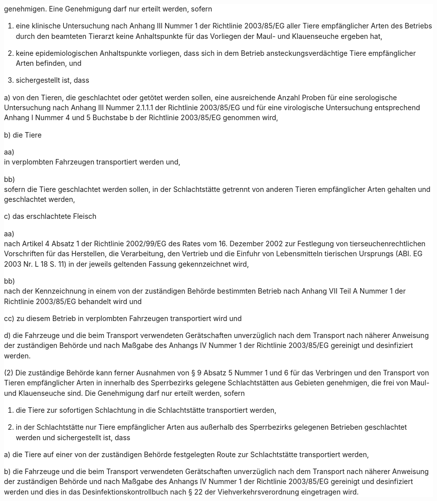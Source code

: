 genehmigen. Eine Genehmigung darf nur erteilt werden, sofern

1. eine klinische Untersuchung nach Anhang III Nummer 1 der Richtlinie 2003/85/EG aller Tiere empfänglicher Arten des Betriebs durch den beamteten Tierarzt keine Anhaltspunkte für das Vorliegen der Maul- und Klauenseuche ergeben hat,

2. keine epidemiologischen Anhaltspunkte vorliegen, dass sich in dem Betrieb ansteckungsverdächtige Tiere empfänglicher Arten befinden, und

3. sichergestellt ist, dass

a) von den Tieren, die geschlachtet oder getötet werden sollen, eine ausreichende Anzahl Proben für eine serologische Untersuchung nach Anhang III Nummer 2.1.1.1 der Richtlinie 2003/85/EG und für eine virologische Untersuchung entsprechend Anhang I Nummer 4 und 5 Buchstabe b der Richtlinie 2003/85/EG genommen wird,

b) die Tiere

aa)  
in verplombten Fahrzeugen transportiert werden und,

bb)  
sofern die Tiere geschlachtet werden sollen, in der Schlachtstätte getrennt von anderen Tieren empfänglicher Arten gehalten und geschlachtet werden,

c) das erschlachtete Fleisch

aa)  
nach Artikel 4 Absatz 1 der Richtlinie 2002/99/EG des Rates vom 16. Dezember 2002 zur Festlegung von tierseuchenrechtlichen Vorschriften für das Herstellen, die Verarbeitung, den Vertrieb und die Einfuhr von Lebensmitteln tierischen Ursprungs (ABl. EG 2003 Nr. L 18 S. 11) in der jeweils geltenden Fassung gekennzeichnet wird,

bb)  
nach der Kennzeichnung in einem von der zuständigen Behörde bestimmten Betrieb nach Anhang VII Teil A Nummer 1 der Richtlinie 2003/85/EG behandelt wird und

cc) zu diesem Betrieb in verplombten Fahrzeugen transportiert wird und

d) die Fahrzeuge und die beim Transport verwendeten Gerätschaften unverzüglich nach dem Transport nach näherer Anweisung der zuständigen Behörde und nach Maßgabe des Anhangs IV Nummer 1 der Richtlinie 2003/85/EG gereinigt und desinfiziert werden.

(2) Die zuständige Behörde kann ferner Ausnahmen von § 9 Absatz 5 Nummer 1 und 6 für das Verbringen und den Transport von Tieren empfänglicher Arten in innerhalb des Sperrbezirks gelegene Schlachtstätten aus Gebieten genehmigen, die frei von Maul- und Klauenseuche sind. Die Genehmigung darf nur erteilt werden, sofern

1. die Tiere zur sofortigen Schlachtung in die Schlachtstätte transportiert werden,

2. in der Schlachtstätte nur Tiere empfänglicher Arten aus außerhalb des Sperrbezirks gelegenen Betrieben geschlachtet werden und sichergestellt ist, dass

a) die Tiere auf einer von der zuständigen Behörde festgelegten Route zur Schlachtstätte transportiert werden,

b) die Fahrzeuge und die beim Transport verwendeten Gerätschaften unverzüglich nach dem Transport nach näherer Anweisung der zuständigen Behörde und nach Maßgabe des Anhangs IV Nummer 1 der Richtlinie 2003/85/EG gereinigt und desinfiziert werden und dies in das Desinfektionskontrollbuch nach § 22 der Viehverkehrsverordnung eingetragen wird.
